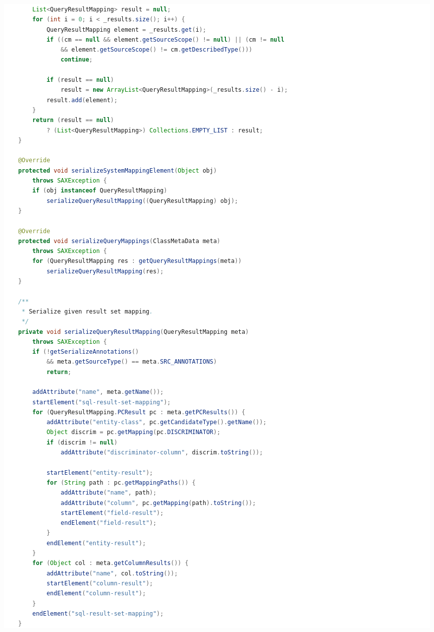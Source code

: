 ```java
        List<QueryResultMapping> result = null;
        for (int i = 0; i < _results.size(); i++) {
            QueryResultMapping element = _results.get(i);
            if ((cm == null && element.getSourceScope() != null) || (cm != null
                && element.getSourceScope() != cm.getDescribedType()))
                continue;

            if (result == null)
                result = new ArrayList<QueryResultMapping>(_results.size() - i);
            result.add(element);
        }
        return (result == null)
            ? (List<QueryResultMapping>) Collections.EMPTY_LIST : result;
    }

    @Override
    protected void serializeSystemMappingElement(Object obj)
        throws SAXException {
        if (obj instanceof QueryResultMapping)
            serializeQueryResultMapping((QueryResultMapping) obj);
    }

    @Override
    protected void serializeQueryMappings(ClassMetaData meta)
        throws SAXException {
        for (QueryResultMapping res : getQueryResultMappings(meta))
            serializeQueryResultMapping(res);
    }

    /**
     * Serialize given result set mapping.
     */
    private void serializeQueryResultMapping(QueryResultMapping meta)
        throws SAXException {
        if (!getSerializeAnnotations()
            && meta.getSourceType() == meta.SRC_ANNOTATIONS)
            return;

        addAttribute("name", meta.getName());
        startElement("sql-result-set-mapping");
        for (QueryResultMapping.PCResult pc : meta.getPCResults()) {
            addAttribute("entity-class", pc.getCandidateType().getName());
            Object discrim = pc.getMapping(pc.DISCRIMINATOR);
            if (discrim != null)
                addAttribute("discriminator-column", discrim.toString());

            startElement("entity-result");
            for (String path : pc.getMappingPaths()) {
                addAttribute("name", path);
                addAttribute("column", pc.getMapping(path).toString());
                startElement("field-result");
                endElement("field-result");
            }
            endElement("entity-result");
        }
        for (Object col : meta.getColumnResults()) {
            addAttribute("name", col.toString());
            startElement("column-result");
            endElement("column-result");
        }
        endElement("sql-result-set-mapping");
    }

```
